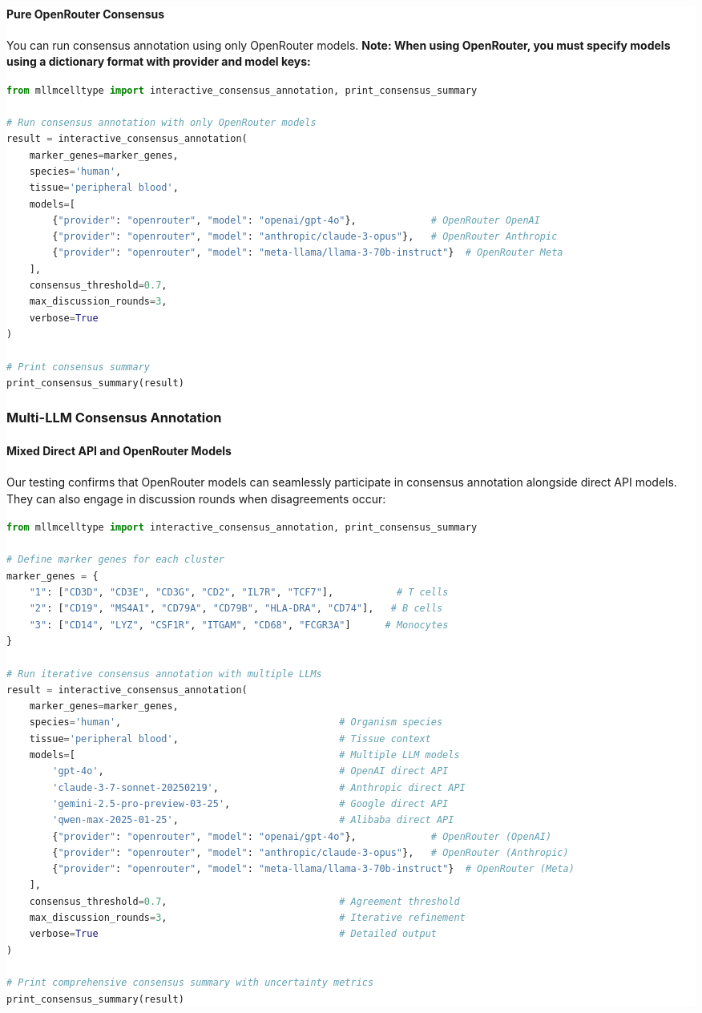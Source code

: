 #### Pure OpenRouter Consensus

You can run consensus annotation using only OpenRouter models. **Note: When using OpenRouter, you must specify models using a dictionary format with provider and model keys:**

```python
from mllmcelltype import interactive_consensus_annotation, print_consensus_summary

# Run consensus annotation with only OpenRouter models
result = interactive_consensus_annotation(
    marker_genes=marker_genes,
    species='human',
    tissue='peripheral blood',
    models=[
        {"provider": "openrouter", "model": "openai/gpt-4o"},             # OpenRouter OpenAI
        {"provider": "openrouter", "model": "anthropic/claude-3-opus"},   # OpenRouter Anthropic
        {"provider": "openrouter", "model": "meta-llama/llama-3-70b-instruct"}  # OpenRouter Meta
    ],
    consensus_threshold=0.7,
    max_discussion_rounds=3,
    verbose=True
)

# Print consensus summary
print_consensus_summary(result)
```

### Multi-LLM Consensus Annotation

#### Mixed Direct API and OpenRouter Models

Our testing confirms that OpenRouter models can seamlessly participate in consensus annotation alongside direct API models. They can also engage in discussion rounds when disagreements occur:

```python
from mllmcelltype import interactive_consensus_annotation, print_consensus_summary

# Define marker genes for each cluster
marker_genes = {
    "1": ["CD3D", "CD3E", "CD3G", "CD2", "IL7R", "TCF7"],           # T cells
    "2": ["CD19", "MS4A1", "CD79A", "CD79B", "HLA-DRA", "CD74"],   # B cells
    "3": ["CD14", "LYZ", "CSF1R", "ITGAM", "CD68", "FCGR3A"]      # Monocytes
}

# Run iterative consensus annotation with multiple LLMs
result = interactive_consensus_annotation(
    marker_genes=marker_genes,
    species='human',                                      # Organism species
    tissue='peripheral blood',                            # Tissue context
    models=[                                              # Multiple LLM models
        'gpt-4o',                                         # OpenAI direct API
        'claude-3-7-sonnet-20250219',                     # Anthropic direct API
        'gemini-2.5-pro-preview-03-25',                   # Google direct API
        'qwen-max-2025-01-25',                            # Alibaba direct API
        {"provider": "openrouter", "model": "openai/gpt-4o"},             # OpenRouter (OpenAI)
        {"provider": "openrouter", "model": "anthropic/claude-3-opus"},   # OpenRouter (Anthropic)
        {"provider": "openrouter", "model": "meta-llama/llama-3-70b-instruct"}  # OpenRouter (Meta)
    ],
    consensus_threshold=0.7,                              # Agreement threshold
    max_discussion_rounds=3,                              # Iterative refinement
    verbose=True                                          # Detailed output
)

# Print comprehensive consensus summary with uncertainty metrics
print_consensus_summary(result)
```
